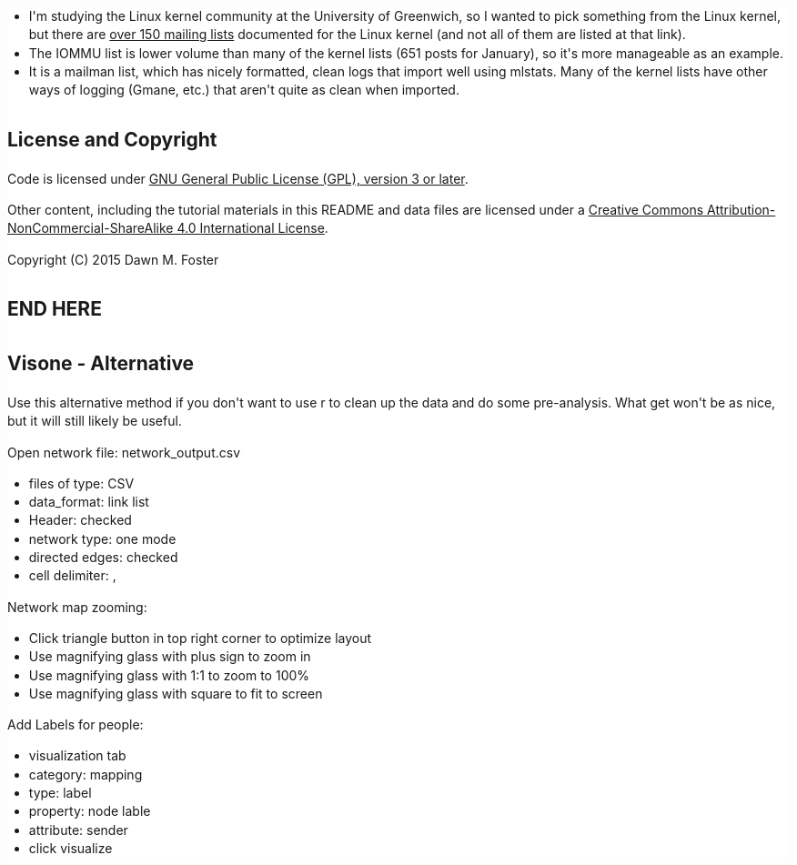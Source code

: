 * I'm studying the Linux kernel community at the University of Greenwich, so I wanted to pick something 
from the Linux kernel, but there are [over 150 mailing lists](http://vger.kernel.org/vger-lists.html)
documented for the Linux kernel (and not all of them are listed at that link).  
* The IOMMU list is lower volume than many of the kernel lists (651 posts for January), so it's more
manageable as an example.
* It is a mailman list, which has nicely formatted, clean logs that import well using mlstats.
Many of the kernel lists have other ways of logging (Gmane, etc.) that aren't quite as clean
when imported. 

License and Copyright
---------------------

Code is licensed under [GNU General Public License (GPL), version 3 or later](http://www.gnu.org/licenses/gpl.txt).

Other content, including the tutorial materials in this README and data files are licensed under a 
[Creative Commons Attribution-NonCommercial-ShareAlike 4.0 International License](http://creativecommons.org/licenses/by-nc-sa/4.0/).

Copyright (C) 2015 Dawn M. Foster

END HERE
--------

Visone - Alternative
------

Use this alternative method if you don't want to use r to clean up the data
and do some pre-analysis. What get won't be as nice, but it will still likely 
be useful.

Open network file: network_output.csv

* files of type: CSV
* data_format: link list
* Header: checked
* network type: one mode
* directed edges: checked
* cell delimiter: ,

Network map zooming:

* Click triangle button in top right corner to optimize layout
* Use magnifying glass with plus sign to zoom in
* Use magnifying glass with 1:1 to zoom to 100%
* Use magnifying glass with square to fit to screen

Add Labels for people:

* visualization tab
* category: mapping
* type: label
* property: node lable
* attribute: sender
* click visualize
